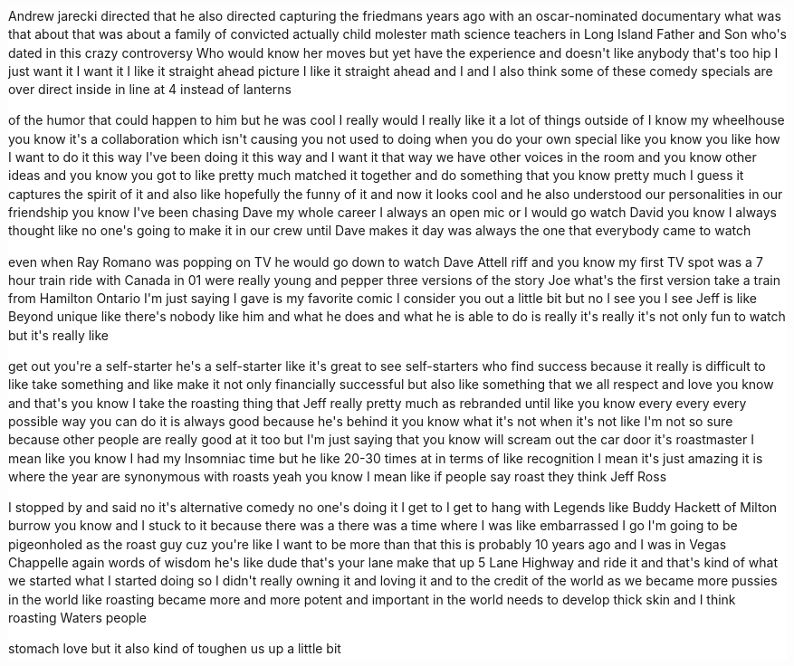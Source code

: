 <timemark seconds="1368" />

Andrew jarecki directed that he also directed capturing the friedmans years ago with an oscar-nominated documentary what was that about that was about a family of convicted actually child molester math science teachers in Long Island Father and Son who's dated in this crazy controversy Who would know her moves but yet have the experience and doesn't like anybody that's too hip I just want it I want it I like it straight ahead picture I like it straight ahead and I and I also think some of these comedy specials are over direct inside in line at 4 instead of lanterns

<timemark seconds="1428" />

of the humor that could happen to him but he was cool I really would I really like it a lot of things outside of I know my wheelhouse you know it's a collaboration which isn't causing you not used to doing when you do your own special like you know you like how I want to do it this way I've been doing it this way and I want it that way we have other voices in the room and you know other ideas and you know you got to like pretty much matched it together and do something that you know pretty much I guess it captures the spirit of it and also like hopefully the funny of it and now it looks cool and he also understood our personalities in our friendship you know I've been chasing Dave my whole career I always an open mic or I would go watch David you know I always thought like no one's going to make it in our crew until Dave makes it day was always the one that everybody came to watch

<timemark seconds="1483" />

even when Ray Romano was popping on TV he would go down to watch Dave Attell riff and you know my first TV spot was a 7 hour train ride with Canada in 01 were really young and pepper three versions of the story Joe what's the first version take a train from Hamilton Ontario I'm just saying I gave is my favorite comic I consider you out a little bit but no I see you I see Jeff is like Beyond unique like there's nobody like him and what he does and what he is able to do is really it's really it's not only fun to watch but it's really like

<timemark seconds="1543" />

get out you're a self-starter he's a self-starter like it's great to see self-starters who find success because it really is difficult to like take something and like make it not only financially successful but also like something that we all respect and love you know and that's you know I take the roasting thing that Jeff really pretty much as rebranded until like you know every every every possible way you can do it is always good because he's behind it you know what it's not when it's not like I'm not so sure because other people are really good at it too but I'm just saying that you know will scream out the car door it's roastmaster I mean like you know I had my Insomniac time but he like 20-30 times at in terms of like recognition I mean it's just amazing it is where the year are synonymous with roasts yeah you know I mean like if people say roast they think Jeff Ross

<timemark seconds="1603" />

I stopped by and said no it's alternative comedy no one's doing it I get to I get to hang with Legends like Buddy Hackett of Milton burrow you know and I stuck to it because there was a there was a time where I was like embarrassed I go I'm going to be pigeonholed as the roast guy cuz you're like I want to be more than that this is probably 10 years ago and I was in Vegas Chappelle again words of wisdom he's like dude that's your lane make that up 5 Lane Highway and ride it and that's kind of what we started what I started doing so I didn't really owning it and loving it and to the credit of the world as we became more pussies in the world like roasting became more and more potent and important in the world needs to develop thick skin and I think roasting Waters people

<timemark seconds="1663" />

stomach love but it also kind of toughen us up a little bit
